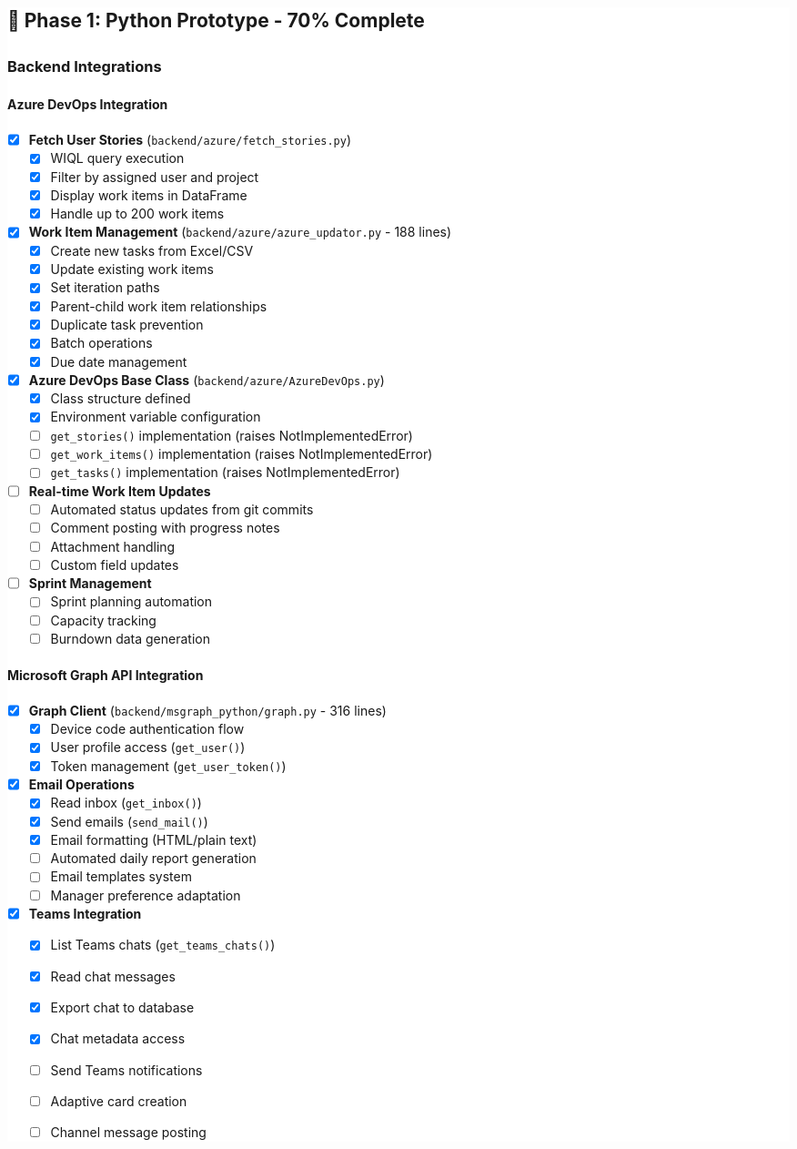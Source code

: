 ## 🎯 Phase 1: Python Prototype - 70% Complete

### Backend Integrations

#### Azure DevOps Integration
- [x] **Fetch User Stories** (`backend/azure/fetch_stories.py`)
  - [x] WIQL query execution
  - [x] Filter by assigned user and project
  - [x] Display work items in DataFrame
  - [x] Handle up to 200 work items
  
- [x] **Work Item Management** (`backend/azure/azure_updator.py` - 188 lines)
  - [x] Create new tasks from Excel/CSV
  - [x] Update existing work items
  - [x] Set iteration paths
  - [x] Parent-child work item relationships
  - [x] Duplicate task prevention
  - [x] Batch operations
  - [x] Due date management
  
- [x] **Azure DevOps Base Class** (`backend/azure/AzureDevOps.py`)
  - [x] Class structure defined
  - [x] Environment variable configuration
  - [ ] `get_stories()` implementation (raises NotImplementedError)
  - [ ] `get_work_items()` implementation (raises NotImplementedError)
  - [ ] `get_tasks()` implementation (raises NotImplementedError)
  
- [ ] **Real-time Work Item Updates**
  - [ ] Automated status updates from git commits
  - [ ] Comment posting with progress notes
  - [ ] Attachment handling
  - [ ] Custom field updates
  
- [ ] **Sprint Management**
  - [ ] Sprint planning automation
  - [ ] Capacity tracking
  - [ ] Burndown data generation

#### Microsoft Graph API Integration
- [x] **Graph Client** (`backend/msgraph_python/graph.py` - 316 lines)
  - [x] Device code authentication flow
  - [x] User profile access (`get_user()`)
  - [x] Token management (`get_user_token()`)
  
- [x] **Email Operations**
  - [x] Read inbox (`get_inbox()`)
  - [x] Send emails (`send_mail()`)
  - [x] Email formatting (HTML/plain text)
  - [ ] Automated daily report generation
  - [ ] Email templates system
  - [ ] Manager preference adaptation
  
- [x] **Teams Integration**
  - [x] List Teams chats (`get_teams_chats()`)
  - [x] Read chat messages
  - [x] Export chat to database
  - [x] Chat metadata access
  - [ ] Send Teams notifications
  - [ ] Adaptive card creation
  - [ ] Channel message posting
  